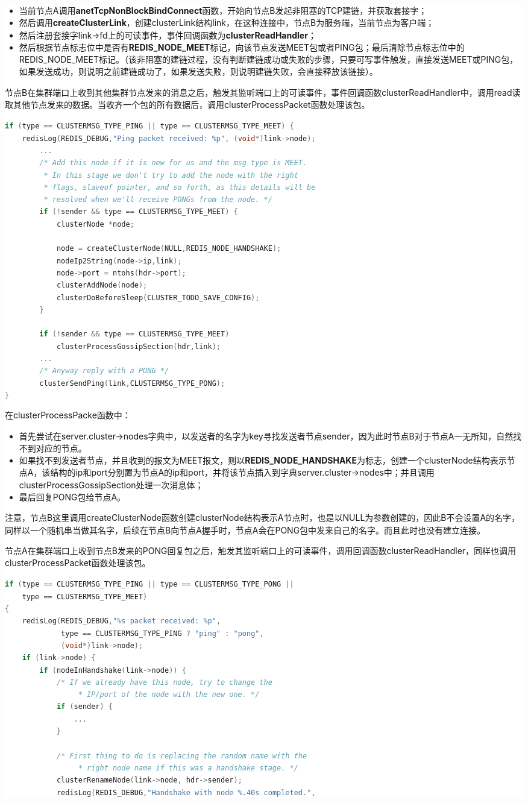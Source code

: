 - 当前节点A调用**anetTcpNonBlockBindConnect**函数，开始向节点B发起非阻塞的TCP建链，并获取套接字；
- 然后调用**createClusterLink**，创建clusterLink结构link，在这种连接中，节点B为服务端，当前节点为客户端；
- 然后注册套接字link->fd上的可读事件，事件回调函数为**clusterReadHandler**；
- 然后根据节点标志位中是否有**REDIS_NODE_MEET**标记，向该节点发送MEET包或者PING包；最后清除节点标志位中的REDIS_NODE_MEET标记。（该非阻塞的建链过程，没有判断建链成功或失败的步骤，只要可写事件触发，直接发送MEET或PING包，如果发送成功，则说明之前建链成功了，如果发送失败，则说明建链失败，会直接释放该链接）。

节点B在集群端口上收到其他集群节点发来的消息之后，触发其监听端口上的可读事件，事件回调函数clusterReadHandler中，调用read读取其他节点发来的数据。当收齐一个包的所有数据后，调用clusterProcessPacket函数处理该包。

```c
if (type == CLUSTERMSG_TYPE_PING || type == CLUSTERMSG_TYPE_MEET) {
    redisLog(REDIS_DEBUG,"Ping packet received: %p", (void*)link->node);
    	...
        /* Add this node if it is new for us and the msg type is MEET.
         * In this stage we don't try to add the node with the right
         * flags, slaveof pointer, and so forth, as this details will be
         * resolved when we'll receive PONGs from the node. */
        if (!sender && type == CLUSTERMSG_TYPE_MEET) {
            clusterNode *node;

            node = createClusterNode(NULL,REDIS_NODE_HANDSHAKE);
            nodeIp2String(node->ip,link);
            node->port = ntohs(hdr->port);
            clusterAddNode(node);
            clusterDoBeforeSleep(CLUSTER_TODO_SAVE_CONFIG);
        }
    
    	if (!sender && type == CLUSTERMSG_TYPE_MEET)
            clusterProcessGossipSection(hdr,link);
    	...
        /* Anyway reply with a PONG */
        clusterSendPing(link,CLUSTERMSG_TYPE_PONG);
}
```

在clusterProcessPacke函数中：

- 首先尝试在server.cluster->nodes字典中，以发送者的名字为key寻找发送者节点sender，因为此时节点B对于节点A一无所知，自然找不到对应的节点。
- 如果找不到发送者节点，并且收到的报文为MEET报文，则以**REDIS_NODE_HANDSHAKE**为标志，创建一个clusterNode结构表示节点A，该结构的ip和port分别置为节点A的ip和port，并将该节点插入到字典server.cluster->nodes中；并且调用clusterProcessGossipSection处理一次消息体；
- 最后回复PONG包给节点A。

注意，节点B这里调用createClusterNode函数创建clusterNode结构表示A节点时，也是以NULL为参数创建的，因此B不会设置A的名字，同样以一个随机串当做其名字，后续在节点B向节点A握手时，节点A会在PONG包中发来自己的名字。而且此时也没有建立连接。



节点A在集群端口上收到节点B发来的PONG回复包之后，触发其监听端口上的可读事件，调用回调函数clusterReadHandler，同样也调用clusterProcessPacket函数处理该包。

```c
if (type == CLUSTERMSG_TYPE_PING || type == CLUSTERMSG_TYPE_PONG ||
    type == CLUSTERMSG_TYPE_MEET)
{
    redisLog(REDIS_DEBUG,"%s packet received: %p",
             type == CLUSTERMSG_TYPE_PING ? "ping" : "pong",
             (void*)link->node);
    if (link->node) {
        if (nodeInHandshake(link->node)) {
            /* If we already have this node, try to change the
                 * IP/port of the node with the new one. */
            if (sender) {
                ...    
            }

            /* First thing to do is replacing the random name with the
                 * right node name if this was a handshake stage. */
            clusterRenameNode(link->node, hdr->sender);
            redisLog(REDIS_DEBUG,"Handshake with node %.40s completed.",
```
